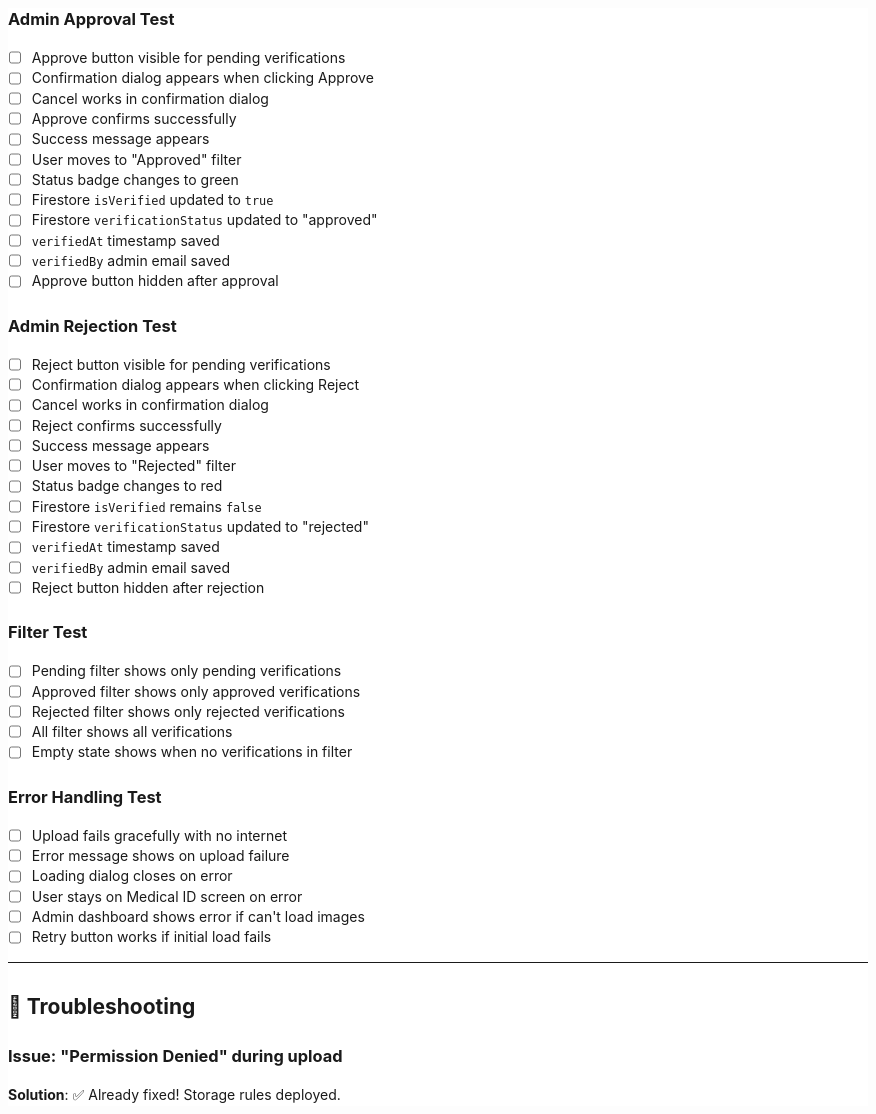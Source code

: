 ### Admin Approval Test
- [ ] Approve button visible for pending verifications
- [ ] Confirmation dialog appears when clicking Approve
- [ ] Cancel works in confirmation dialog
- [ ] Approve confirms successfully
- [ ] Success message appears
- [ ] User moves to "Approved" filter
- [ ] Status badge changes to green
- [ ] Firestore `isVerified` updated to `true`
- [ ] Firestore `verificationStatus` updated to "approved"
- [ ] `verifiedAt` timestamp saved
- [ ] `verifiedBy` admin email saved
- [ ] Approve button hidden after approval

### Admin Rejection Test
- [ ] Reject button visible for pending verifications
- [ ] Confirmation dialog appears when clicking Reject
- [ ] Cancel works in confirmation dialog
- [ ] Reject confirms successfully
- [ ] Success message appears
- [ ] User moves to "Rejected" filter
- [ ] Status badge changes to red
- [ ] Firestore `isVerified` remains `false`
- [ ] Firestore `verificationStatus` updated to "rejected"
- [ ] `verifiedAt` timestamp saved
- [ ] `verifiedBy` admin email saved
- [ ] Reject button hidden after rejection

### Filter Test
- [ ] Pending filter shows only pending verifications
- [ ] Approved filter shows only approved verifications
- [ ] Rejected filter shows only rejected verifications
- [ ] All filter shows all verifications
- [ ] Empty state shows when no verifications in filter

### Error Handling Test
- [ ] Upload fails gracefully with no internet
- [ ] Error message shows on upload failure
- [ ] Loading dialog closes on error
- [ ] User stays on Medical ID screen on error
- [ ] Admin dashboard shows error if can't load images
- [ ] Retry button works if initial load fails

---

## 🔧 Troubleshooting

### Issue: "Permission Denied" during upload
**Solution**: ✅ Already fixed! Storage rules deployed.
